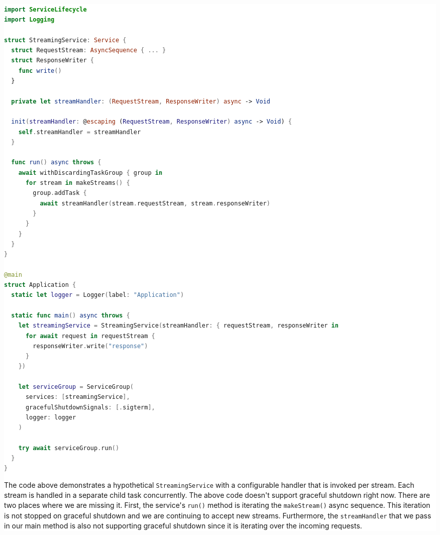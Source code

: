 ```swift
import ServiceLifecycle
import Logging

struct StreamingService: Service {
  struct RequestStream: AsyncSequence { ... }
  struct ResponseWriter {
    func write() 
  }

  private let streamHandler: (RequestStream, ResponseWriter) async -> Void

  init(streamHandler: @escaping (RequestStream, ResponseWriter) async -> Void) {
    self.streamHandler = streamHandler
  }

  func run() async throws {
    await withDiscardingTaskGroup { group in
      for stream in makeStreams() {
        group.addTask {
          await streamHandler(stream.requestStream, stream.responseWriter)
        }
      }
    }
  }
}

@main
struct Application {
  static let logger = Logger(label: "Application")

  static func main() async throws {
    let streamingService = StreamingService(streamHandler: { requestStream, responseWriter in
      for await request in requestStream {
        responseWriter.write("response")
      }
    })

    let serviceGroup = ServiceGroup(
      services: [streamingService],
      gracefulShutdownSignals: [.sigterm],
      logger: logger
    )

    try await serviceGroup.run()
  }
}
```

The code above demonstrates a hypothetical `StreamingService` with a
configurable handler that is invoked per stream. Each stream is handled in a
separate child task concurrently. The above code doesn't support graceful
shutdown right now. There are two places where we are missing it. First, the
service's `run()` method is iterating the `makeStream()` async sequence. This
iteration is not stopped on graceful shutdown and we are continuing to accept
new streams. Furthermore, the `streamHandler` that we pass in our main method is
also not supporting graceful shutdown since it is iterating over the incoming
requests.
